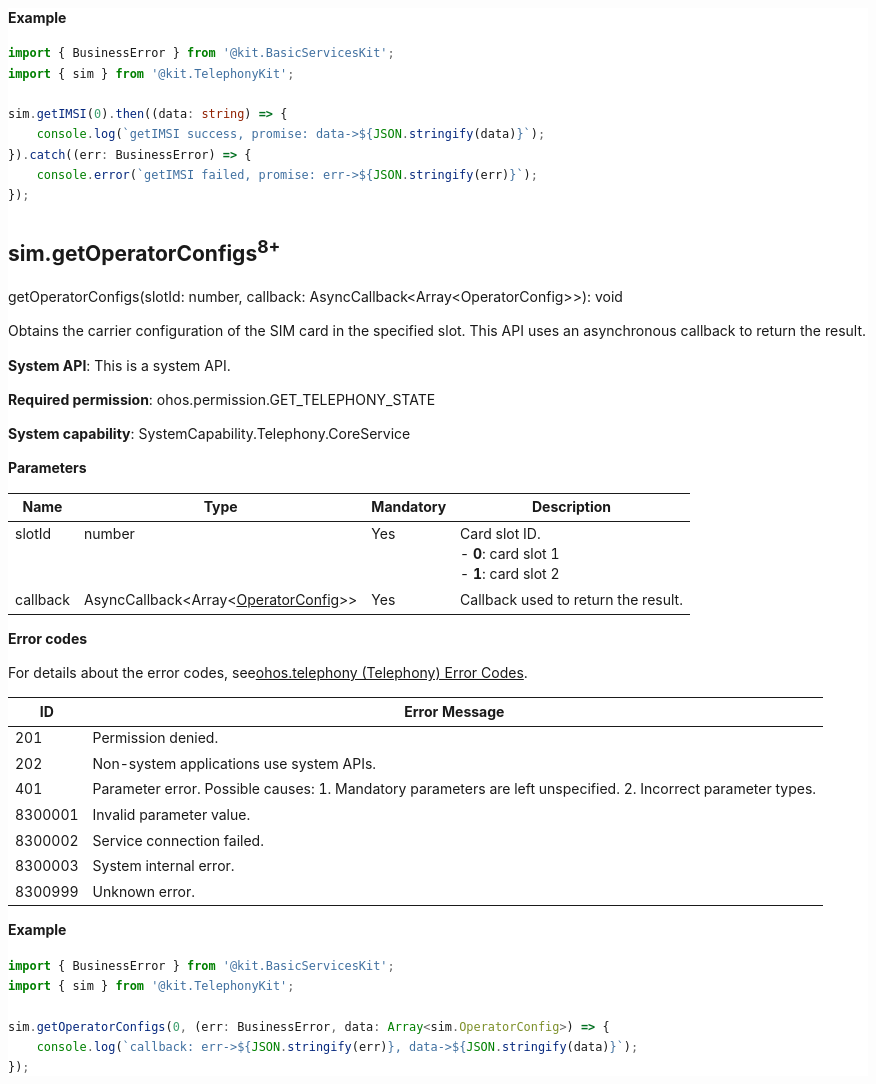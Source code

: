 **Example**

```ts
import { BusinessError } from '@kit.BasicServicesKit';
import { sim } from '@kit.TelephonyKit';

sim.getIMSI(0).then((data: string) => {
    console.log(`getIMSI success, promise: data->${JSON.stringify(data)}`);
}).catch((err: BusinessError) => {
    console.error(`getIMSI failed, promise: err->${JSON.stringify(err)}`);
});
```

## sim.getOperatorConfigs<sup>8+</sup>

getOperatorConfigs\(slotId: number, callback: AsyncCallback\<Array\<OperatorConfig\>\>\): void

Obtains the carrier configuration of the SIM card in the specified slot. This API uses an asynchronous callback to return the result.

**System API**: This is a system API.

**Required permission**: ohos.permission.GET_TELEPHONY_STATE

**System capability**: SystemCapability.Telephony.CoreService

**Parameters**

| Name  | Type                                                     | Mandatory| Description                                  |
| -------- | --------------------------------------------------------- | ---- | -------------------------------------- |
| slotId   | number                                                    | Yes  | Card slot ID.<br>- **0**: card slot 1<br>- **1**: card slot 2|
| callback | AsyncCallback<Array<[OperatorConfig](#operatorconfig8)\>> | Yes  | Callback used to return the result.                            |

**Error codes**

For details about the error codes, see[ohos.telephony (Telephony) Error Codes](errorcode-telephony.md).

| ID|                 Error Message                    |
| -------- | -------------------------------------------- |
| 201      | Permission denied.                           |
| 202      | Non-system applications use system APIs.     |
| 401      | Parameter error. Possible causes: 1. Mandatory parameters are left unspecified. 2. Incorrect parameter types.                             |
| 8300001  | Invalid parameter value.                     |
| 8300002  | Service connection failed.                   |
| 8300003  | System internal error.                       |
| 8300999  | Unknown error.                               |

**Example**

```ts
import { BusinessError } from '@kit.BasicServicesKit';
import { sim } from '@kit.TelephonyKit';

sim.getOperatorConfigs(0, (err: BusinessError, data: Array<sim.OperatorConfig>) => {
    console.log(`callback: err->${JSON.stringify(err)}, data->${JSON.stringify(data)}`);
});
```
